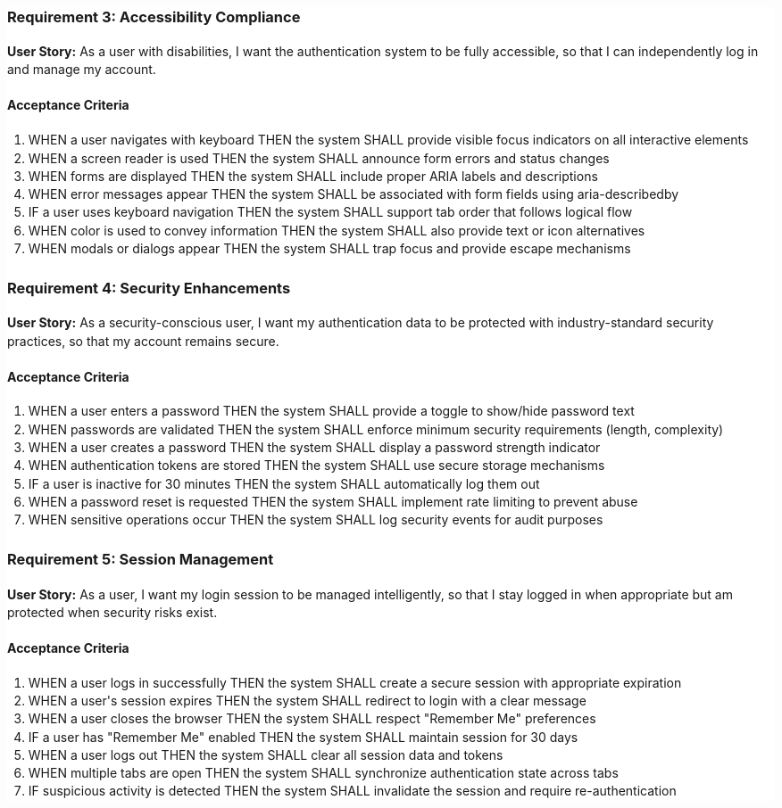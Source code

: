 ### Requirement 3: Accessibility Compliance

**User Story:** As a user with disabilities, I want the authentication system to be fully accessible, so that I can independently log in and manage my account.

#### Acceptance Criteria

1. WHEN a user navigates with keyboard THEN the system SHALL provide visible focus indicators on all interactive elements
2. WHEN a screen reader is used THEN the system SHALL announce form errors and status changes
3. WHEN forms are displayed THEN the system SHALL include proper ARIA labels and descriptions
4. WHEN error messages appear THEN the system SHALL be associated with form fields using aria-describedby
5. IF a user uses keyboard navigation THEN the system SHALL support tab order that follows logical flow
6. WHEN color is used to convey information THEN the system SHALL also provide text or icon alternatives
7. WHEN modals or dialogs appear THEN the system SHALL trap focus and provide escape mechanisms

### Requirement 4: Security Enhancements

**User Story:** As a security-conscious user, I want my authentication data to be protected with industry-standard security practices, so that my account remains secure.

#### Acceptance Criteria

1. WHEN a user enters a password THEN the system SHALL provide a toggle to show/hide password text
2. WHEN passwords are validated THEN the system SHALL enforce minimum security requirements (length, complexity)
3. WHEN a user creates a password THEN the system SHALL display a password strength indicator
4. WHEN authentication tokens are stored THEN the system SHALL use secure storage mechanisms
5. IF a user is inactive for 30 minutes THEN the system SHALL automatically log them out
6. WHEN a password reset is requested THEN the system SHALL implement rate limiting to prevent abuse
7. WHEN sensitive operations occur THEN the system SHALL log security events for audit purposes

### Requirement 5: Session Management

**User Story:** As a user, I want my login session to be managed intelligently, so that I stay logged in when appropriate but am protected when security risks exist.

#### Acceptance Criteria

1. WHEN a user logs in successfully THEN the system SHALL create a secure session with appropriate expiration
2. WHEN a user's session expires THEN the system SHALL redirect to login with a clear message
3. WHEN a user closes the browser THEN the system SHALL respect "Remember Me" preferences
4. IF a user has "Remember Me" enabled THEN the system SHALL maintain session for 30 days
5. WHEN a user logs out THEN the system SHALL clear all session data and tokens
6. WHEN multiple tabs are open THEN the system SHALL synchronize authentication state across tabs
7. IF suspicious activity is detected THEN the system SHALL invalidate the session and require re-authentication
